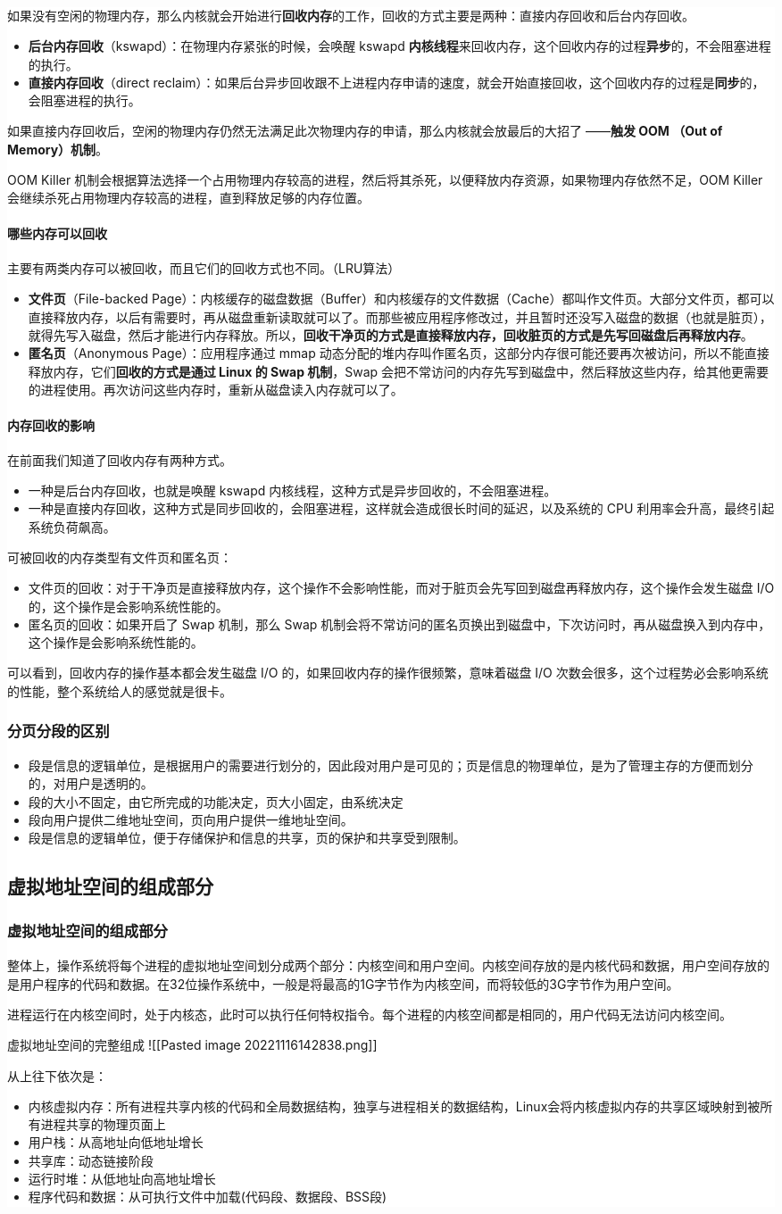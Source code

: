 如果没有空闲的物理内存，那么内核就会开始进行**回收内存**的工作，回收的方式主要是两种：直接内存回收和后台内存回收。

- **后台内存回收**（kswapd）：在物理内存紧张的时候，会唤醒 kswapd **内核线程**来回收内存，这个回收内存的过程**异步**的，不会阻塞进程的执行。
- **直接内存回收**（direct reclaim）：如果后台异步回收跟不上进程内存申请的速度，就会开始直接回收，这个回收内存的过程是**同步**的，会阻塞进程的执行。

如果直接内存回收后，空闲的物理内存仍然无法满足此次物理内存的申请，那么内核就会放最后的大招了 ——**触发 OOM （Out of Memory）机制**。

OOM Killer 机制会根据算法选择一个占用物理内存较高的进程，然后将其杀死，以便释放内存资源，如果物理内存依然不足，OOM Killer 会继续杀死占用物理内存较高的进程，直到释放足够的内存位置。

#### 哪些内存可以回收

主要有两类内存可以被回收，而且它们的回收方式也不同。（LRU算法）

- **文件页**（File-backed Page）：内核缓存的磁盘数据（Buffer）和内核缓存的文件数据（Cache）都叫作文件页。大部分文件页，都可以直接释放内存，以后有需要时，再从磁盘重新读取就可以了。而那些被应用程序修改过，并且暂时还没写入磁盘的数据（也就是脏页），就得先写入磁盘，然后才能进行内存释放。所以，**回收干净页的方式是直接释放内存，回收脏页的方式是先写回磁盘后再释放内存**。
- **匿名页**（Anonymous Page）：应用程序通过 mmap 动态分配的堆内存叫作匿名页，这部分内存很可能还要再次被访问，所以不能直接释放内存，它们**回收的方式是通过 Linux 的 Swap 机制**，Swap 会把不常访问的内存先写到磁盘中，然后释放这些内存，给其他更需要的进程使用。再次访问这些内存时，重新从磁盘读入内存就可以了。

#### 内存回收的影响

在前面我们知道了回收内存有两种方式。

- 一种是后台内存回收，也就是唤醒 kswapd 内核线程，这种方式是异步回收的，不会阻塞进程。
- 一种是直接内存回收，这种方式是同步回收的，会阻塞进程，这样就会造成很长时间的延迟，以及系统的 CPU 利用率会升高，最终引起系统负荷飙高。

可被回收的内存类型有文件页和匿名页：
- 文件页的回收：对于干净页是直接释放内存，这个操作不会影响性能，而对于脏页会先写回到磁盘再释放内存，这个操作会发生磁盘 I/O 的，这个操作是会影响系统性能的。
- 匿名页的回收：如果开启了 Swap 机制，那么 Swap 机制会将不常访问的匿名页换出到磁盘中，下次访问时，再从磁盘换入到内存中，这个操作是会影响系统性能的。

可以看到，回收内存的操作基本都会发生磁盘 I/O 的，如果回收内存的操作很频繁，意味着磁盘 I/O 次数会很多，这个过程势必会影响系统的性能，整个系统给人的感觉就是很卡。

### 分页分段的区别

- 段是信息的逻辑单位，是根据用户的需要进行划分的，因此段对用户是可见的；页是信息的物理单位，是为了管理主存的方便而划分的，对用户是透明的。
- 段的大小不固定，由它所完成的功能决定，页大小固定，由系统决定
- 段向用户提供二维地址空间，页向用户提供一维地址空间。
- 段是信息的逻辑单位，便于存储保护和信息的共享，页的保护和共享受到限制。

## 虚拟地址空间的组成部分
### 虚拟地址空间的组成部分

整体上，操作系统将每个进程的虚拟地址空间划分成两个部分：内核空间和用户空间。内核空间存放的是内核代码和数据，用户空间存放的是用户程序的代码和数据。在32位操作系统中，一般是将最高的1G字节作为内核空间，而将较低的3G字节作为用户空间。

进程运行在内核空间时，处于内核态，此时可以执行任何特权指令。每个进程的内核空间都是相同的，用户代码无法访问内核空间。

虚拟地址空间的完整组成
![[Pasted image 20221116142838.png]]

从上往下依次是：
- 内核虚拟内存：所有进程共享内核的代码和全局数据结构，独享与进程相关的数据结构，Linux会将内核虚拟内存的共享区域映射到被所有进程共享的物理页面上
- 用户栈：从高地址向低地址增长
- 共享库：动态链接阶段
- 运行时堆：从低地址向高地址增长
- 程序代码和数据：从可执行文件中加载(代码段、数据段、BSS段)
